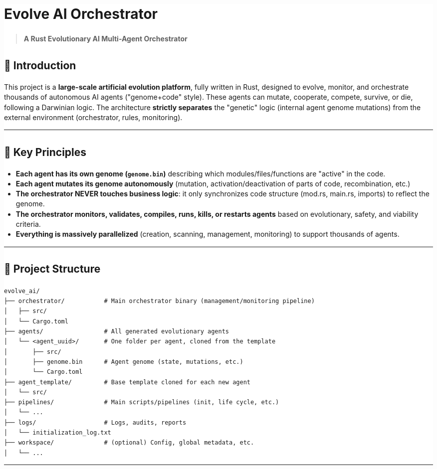 # Evolve AI Orchestrator

> **A Rust Evolutionary AI Multi-Agent Orchestrator**

## 🚀 Introduction

This project is a **large-scale artificial evolution platform**, fully written in Rust, designed to evolve, monitor, and orchestrate thousands of autonomous AI agents ("genome+code" style). These agents can mutate, cooperate, compete, survive, or die, following a Darwinian logic.
The architecture **strictly separates** the "genetic" logic (internal agent genome mutations) from the external environment (orchestrator, rules, monitoring).

---

## 🧬 Key Principles

* **Each agent has its own genome (`genome.bin`)** describing which modules/files/functions are "active" in the code.
* **Each agent mutates its genome autonomously** (mutation, activation/deactivation of parts of code, recombination, etc.)
* **The orchestrator NEVER touches business logic**: it only synchronizes code structure (mod.rs, main.rs, imports) to reflect the genome.
* **The orchestrator monitors, validates, compiles, runs, kills, or restarts agents** based on evolutionary, safety, and viability criteria.
* **Everything is massively parallelized** (creation, scanning, management, monitoring) to support thousands of agents.

---

## 📁 Project Structure

```
evolve_ai/
├── orchestrator/           # Main orchestrator binary (management/monitoring pipeline)
│   ├── src/
│   └── Cargo.toml
├── agents/                 # All generated evolutionary agents
│   └── <agent_uuid>/       # One folder per agent, cloned from the template
│       ├── src/
│       ├── genome.bin      # Agent genome (state, mutations, etc.)
│       └── Cargo.toml
├── agent_template/         # Base template cloned for each new agent
│   └── src/
├── pipelines/              # Main scripts/pipelines (init, life cycle, etc.)
│   └── ...
├── logs/                   # Logs, audits, reports
│   └── initialization_log.txt
├── workspace/              # (optional) Config, global metadata, etc.
│   └── ...
```

---